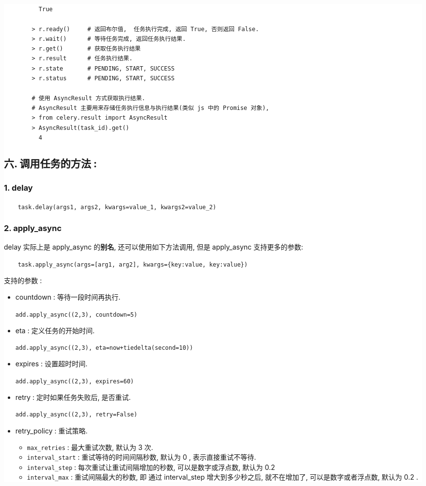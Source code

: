 ```
          True

        > r.ready()     # 返回布尔值,  任务执行完成, 返回 True, 否则返回 False.
        > r.wait()      # 等待任务完成, 返回任务执行结果.
        > r.get()       # 获取任务执行结果
        > r.result      # 任务执行结果.
        > r.state       # PENDING, START, SUCCESS
        > r.status      # PENDING, START, SUCCESS

        # 使用 AsyncResult 方式获取执行结果.
        # AsyncResult 主要用来存储任务执行信息与执行结果(类似 js 中的 Promise 对象), 
        > from celery.result import AsyncResult
        > AsyncResult(task_id).get()
          4

```
## 六. 调用任务的方法 :

### 1. delay
```
    task.delay(args1, args2, kwargs=value_1, kwargs2=value_2)
```
### 2. apply_async 

delay 实际上是 apply_async 的**别名**, 还可以使用如下方法调用, 但是 apply_async 支持更多的参数:
```
    task.apply_async(args=[arg1, arg2], kwargs={key:value, key:value})
```
支持的参数 :

- countdown : 等待一段时间再执行.
    ```
    add.apply_async((2,3), countdown=5)
    ```
- eta : 定义任务的开始时间.
    ```
    add.apply_async((2,3), eta=now+tiedelta(second=10))
    ```
- expires : 设置超时时间.
    ```
    add.apply_async((2,3), expires=60)
    ```
- retry : 定时如果任务失败后, 是否重试.
    ```
    add.apply_async((2,3), retry=False)
    ```
- retry_policy : 重试策略.

    - `max_retries`   : 最大重试次数, 默认为 3 次.
    - `interval_start`    : 重试等待的时间间隔秒数, 默认为 0 , 表示直接重试不等待.
    - `interval_step`     : 每次重试让重试间隔增加的秒数, 可以是数字或浮点数, 默认为 0.2 
    - `interval_max`  : 重试间隔最大的秒数, 即 通过 interval_step 增大到多少秒之后, 就不在增加了, 可以是数字或者浮点数, 默认为 0.2 .
